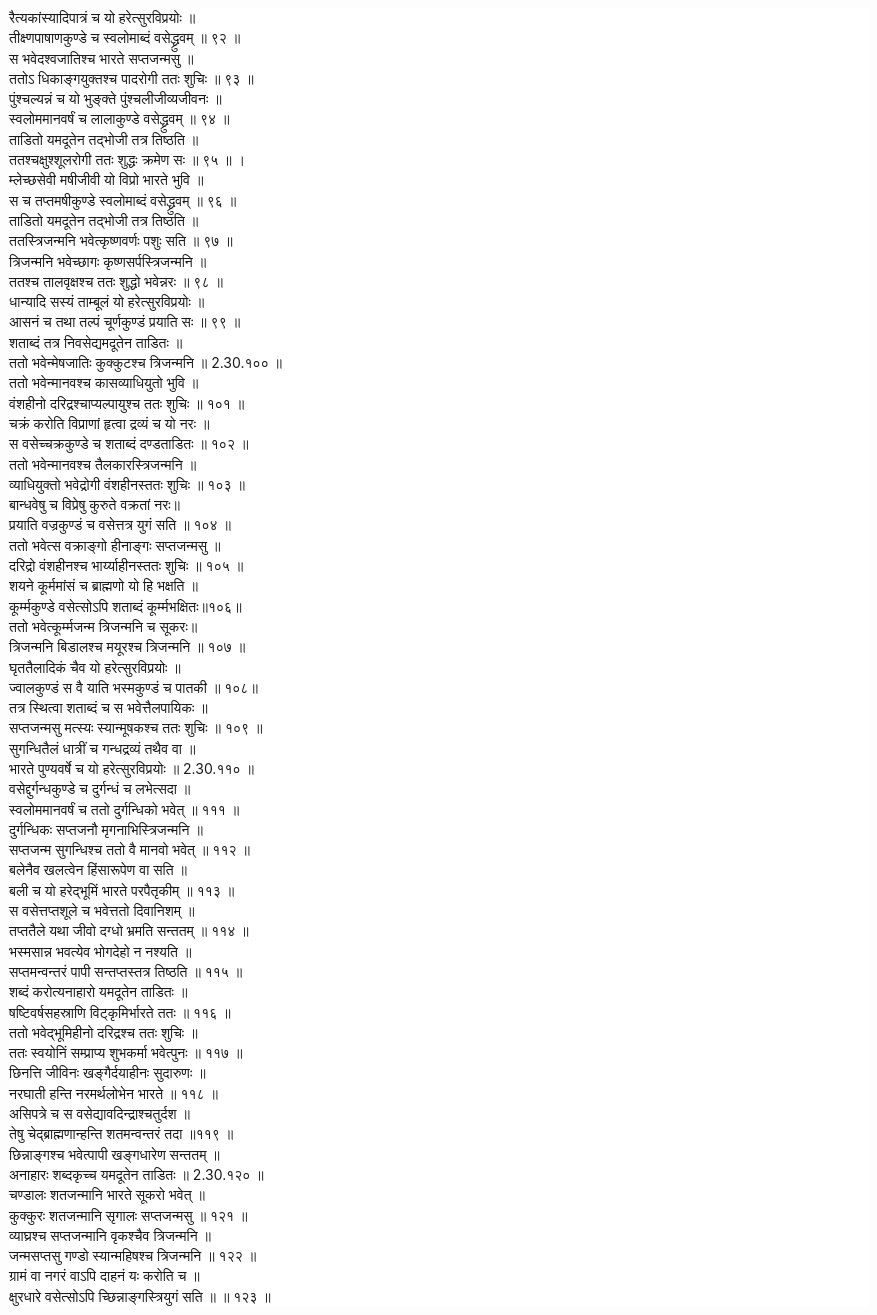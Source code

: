 रैत्यकांस्यादिपात्रं च यो हरेत्सुरविप्रयोः ॥  
तीक्ष्णपाषाणकुण्डे च स्वलोमाब्दं वसेद्ध्रुवम् ॥ ९२ ॥  
स भवेदश्वजातिश्च भारते सप्तजन्मसु ॥  
ततोऽ धिकाङ्गयुक्तश्च पादरोगी ततः शुचिः ॥ ९३ ॥  
पुंश्चल्यन्नं च यो भुङ्क्ते पुंश्चलीजीव्यजीवनः ॥  
स्वलोममानवर्षं च लालाकुण्डे वसेद्ध्रुवम् ॥ ९४ ॥  
ताडितो यमदूतेन तद्भोजी तत्र तिष्ठति ॥  
ततश्चक्षुश्शूलरोगी ततः शुद्धः क्रमेण सः ॥ ९५ ॥ ।  
म्लेच्छसेवी मषीजीवी यो विप्रो भारते भुवि ॥  
स च तप्तमषीकुण्डे स्वलोमाब्दं वसेद्ध्रुवम् ॥ ९६ ॥  
ताडितो यमदूतेन तद्भोजी तत्र तिष्ठति ॥  
ततस्त्रिजन्मनि भवेत्कृष्णवर्णः पशुः सति ॥ ९७ ॥  
त्रिजन्मनि भवेच्छागः कृष्णसर्पस्त्रिजन्मनि ॥  
ततश्च तालवृक्षश्च ततः शुद्धो भवेन्नरः ॥ ९८ ॥  
धान्यादि सस्यं ताम्बूलं यो हरेत्सुरविप्रयोः ॥  
आसनं च तथा तल्पं चूर्णकुण्डं प्रयाति सः ॥ ९९ ॥  
शताब्दं तत्र निवसेद्यमदूतेन ताडितः ॥  
ततो भवेन्मेषजातिः कुक्कुटश्च त्रिजन्मनि ॥ 2.30.१०० ॥  
ततो भवेन्मानवश्च कासव्याधियुतो भुवि ॥  
वंशहीनो दरिद्रश्चाप्यल्पायुश्च ततः शुचिः ॥ १०१ ॥  
चक्रं करोति विप्राणां हृत्वा द्रव्यं च यो नरः ॥  
स वसेच्चक्रकुण्डे च शताब्दं दण्डताडितः ॥ १०२ ॥  
ततो भवेन्मानवश्च तैलकारस्त्रिजन्मनि ॥  
व्याधियुक्तो भवेद्रोगी वंशहीनस्ततः शुचिः ॥ १०३ ॥  
बान्धवेषु च विप्रेषु कुरुते वक्रतां नरः॥  
प्रयाति वज्रकुण्डं च वसेत्तत्र युगं सति ॥ १०४ ॥  
ततो भवेत्स वक्राङ्गो हीनाङ्गः सप्तजन्मसु ॥  
दरिद्रो वंशहीनश्च भार्य्याहीनस्ततः शुचिः ॥ १०५ ॥  
शयने कूर्ममांसं च ब्राह्मणो यो हि भक्षति ॥  
कूर्म्मकुण्डे वसेत्सोऽपि शताब्दं कूर्म्मभक्षितः॥१०६॥  
ततो भवेत्कूर्म्मजन्म त्रिजन्मनि च सूकरः॥  
त्रिजन्मनि बिडालश्च मयूरश्च त्रिजन्मनि ॥ १०७ ॥  
घृततैलादिकं चैव यो हरेत्सुरविप्रयोः ॥  
ज्वालकुण्डं स वै याति भस्मकुण्डं च पातकी ॥ १०८॥  
तत्र स्थित्वा शताब्दं च स भवेत्तैलपायिकः ॥  
सप्तजन्मसु मत्स्यः स्यान्मूषकश्च ततः शुचिः ॥ १०९ ॥  
सुगन्धितैलं धात्रीं च गन्धद्रव्यं तथैव वा ॥  
भारते पुण्यवर्षे च यो हरेत्सुरविप्रयोः ॥ 2.30.११० ॥  
वसेद्दुर्गन्धकुण्डे च दुर्गन्धं च लभेत्सदा ॥  
स्वलोममानवर्षं च ततो दुर्गन्धिको भवेत् ॥ १११ ॥  
दुर्गन्धिकः सप्तजनौ मृगनाभिस्त्रिजन्मनि ॥  
सप्तजन्म सुगन्धिश्च ततो वै मानवो भवेत् ॥ ११२ ॥  
बलेनैव खलत्वेन हिंसारूपेण वा सति ॥  
बली च यो हरेद्भूमिं भारते परपैतृकीम् ॥ ११३ ॥  
स वसेत्तप्तशूले च भवेत्ततो दिवानिशम् ॥  
तप्ततैले यथा जीवो दग्धो भ्रमति सन्ततम् ॥ ११४ ॥  
भस्मसान्न भवत्येव भोगदेहो न नश्यति ॥  
सप्तमन्वन्तरं पापी सन्तप्तस्तत्र तिष्ठति ॥ ११५ ॥  
शब्दं करोत्यनाहारो यमदूतेन ताडितः ॥  
षष्टिवर्षसहस्राणि विट्कृमिर्भारते ततः ॥ ११६ ॥  
ततो भवेद्भूमिहीनो दरिद्रश्च ततः शुचिः ॥  
ततः स्वयोनिं सम्प्राप्य शुभकर्मा भवेत्पुनः ॥ ११७ ॥  
छिनत्ति जीविनः खङ्गैर्दयाहीनः सुदारुणः ॥  
नरघाती हन्ति नरमर्थलोभेन भारते ॥ ११८ ॥  
असिपत्रे च स वसेद्यावदिन्द्राश्चतुर्दश ॥  
तेषु चेद्ब्राह्मणान्हन्ति शतमन्वन्तरं तदा ॥११९ ॥  
छिन्नाङ्गश्च भवेत्पापी खङ्गधारेण सन्ततम् ॥  
अनाहारः शब्दकृच्च यमदूतेन ताडितः ॥ 2.30.१२० ॥  
चण्डालः शतजन्मानि भारते सूकरो भवेत् ॥  
कुक्कुरः शतजन्मानि सृगालः सप्तजन्मसु ॥ १२१ ॥  
व्याघ्रश्च सप्तजन्मानि वृकश्चैव त्रिजन्मनि ॥  
जन्मसप्तसु गण्डो स्यान्महिषश्च त्रिजन्मनि ॥ १२२ ॥  
ग्रामं वा नगरं वाऽपि दाहनं यः करोति च ॥  
क्षुरधारे वसेत्सोऽपि च्छिन्नाङ्गस्त्रियुगं सति ॥ ॥ १२३ ॥  